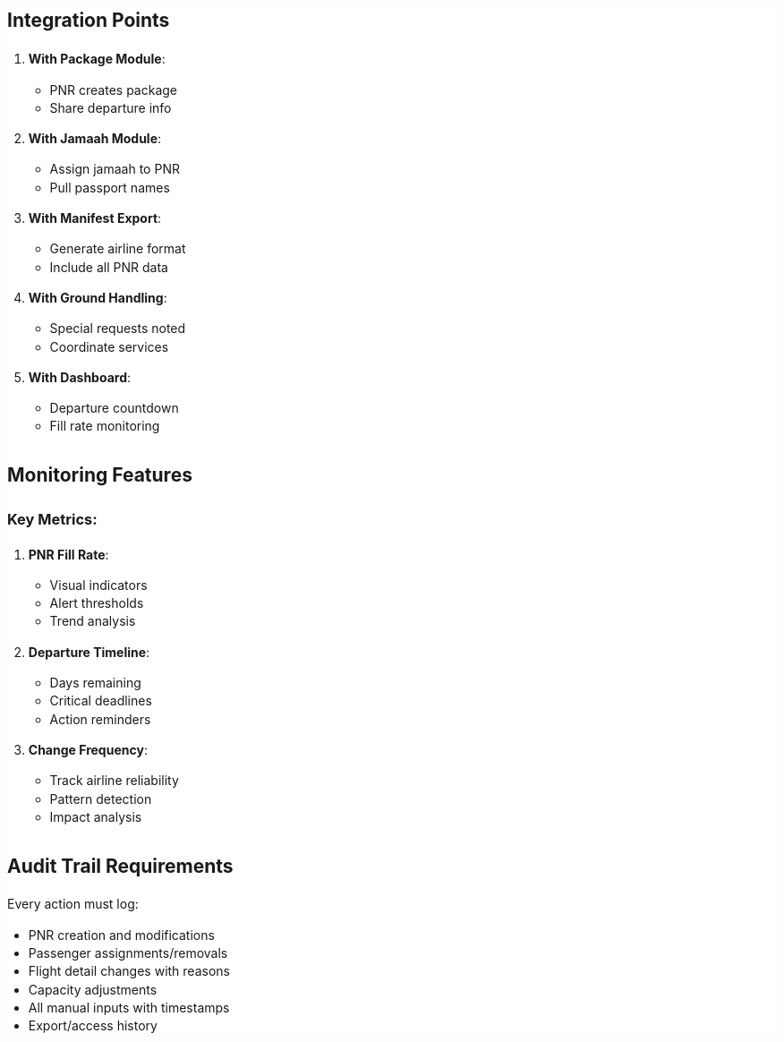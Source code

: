 ## Integration Points

1. **With Package Module**:
   - PNR creates package
   - Share departure info

2. **With Jamaah Module**:
   - Assign jamaah to PNR
   - Pull passport names

3. **With Manifest Export**:
   - Generate airline format
   - Include all PNR data

4. **With Ground Handling**:
   - Special requests noted
   - Coordinate services

5. **With Dashboard**:
   - Departure countdown
   - Fill rate monitoring

## Monitoring Features

### Key Metrics:
1. **PNR Fill Rate**:
   - Visual indicators
   - Alert thresholds
   - Trend analysis

2. **Departure Timeline**:
   - Days remaining
   - Critical deadlines
   - Action reminders

3. **Change Frequency**:
   - Track airline reliability
   - Pattern detection
   - Impact analysis

## Audit Trail Requirements
Every action must log:
- PNR creation and modifications
- Passenger assignments/removals
- Flight detail changes with reasons
- Capacity adjustments
- All manual inputs with timestamps
- Export/access history